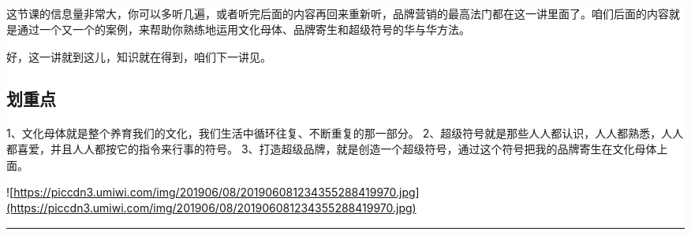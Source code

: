 这节课的信息量非常大，你可以多听几遍，或者听完后面的内容再回来重新听，品牌营销的最高法门都在这一讲里面了。咱们后面的内容就是通过一个又一个的案例，来帮助你熟练地运用文化母体、品牌寄生和超级符号的华与华方法。

好，这一讲就到这儿，知识就在得到，咱们下一讲见。

## 划重点

1、文化母体就是整个养育我们的文化，我们生活中循环往复、不断重复的那一部分。
2、超级符号就是那些人人都认识，人人都熟悉，人人都喜爱，并且人人都按它的指令来行事的符号。
3、打造超级品牌，就是创造一个超级符号，通过这个符号把我的品牌寄生在文化母体上面。

![https://piccdn3.umiwi.com/img/201906/08/201906081234355288419970.jpg](https://piccdn3.umiwi.com/img/201906/08/201906081234355288419970.jpg)

---
